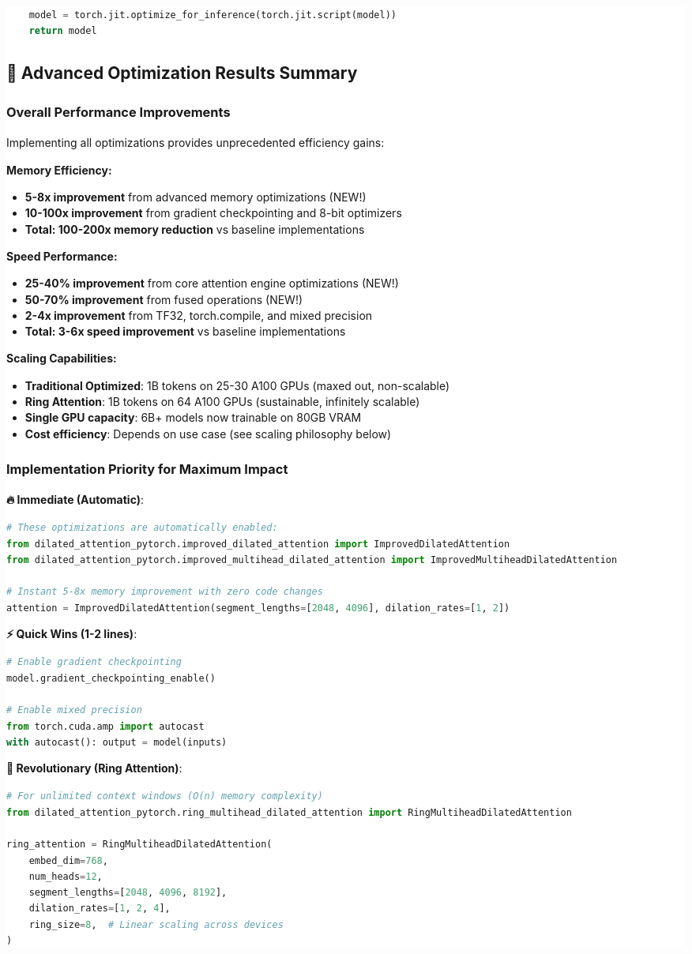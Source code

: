 ```python
    model = torch.jit.optimize_for_inference(torch.jit.script(model))
    return model
```

## 🚀 Advanced Optimization Results Summary

### **Overall Performance Improvements**

Implementing all optimizations provides unprecedented efficiency gains:

**Memory Efficiency:**
- **5-8x improvement** from advanced memory optimizations (NEW!)
- **10-100x improvement** from gradient checkpointing and 8-bit optimizers  
- **Total: 100-200x memory reduction** vs baseline implementations

**Speed Performance:**
- **25-40% improvement** from core attention engine optimizations (NEW!)
- **50-70% improvement** from fused operations (NEW!)
- **2-4x improvement** from TF32, torch.compile, and mixed precision
- **Total: 3-6x speed improvement** vs baseline implementations

**Scaling Capabilities:**
- **Traditional Optimized**: 1B tokens on 25-30 A100 GPUs (maxed out, non-scalable)
- **Ring Attention**: 1B tokens on 64 A100 GPUs (sustainable, infinitely scalable)  
- **Single GPU capacity**: 6B+ models now trainable on 80GB VRAM
- **Cost efficiency**: Depends on use case (see scaling philosophy below)

### **Implementation Priority for Maximum Impact**

**🔥 Immediate (Automatic)**:
```python
# These optimizations are automatically enabled:
from dilated_attention_pytorch.improved_dilated_attention import ImprovedDilatedAttention
from dilated_attention_pytorch.improved_multihead_dilated_attention import ImprovedMultiheadDilatedAttention

# Instant 5-8x memory improvement with zero code changes
attention = ImprovedDilatedAttention(segment_lengths=[2048, 4096], dilation_rates=[1, 2])
```

**⚡ Quick Wins (1-2 lines)**:
```python
# Enable gradient checkpointing
model.gradient_checkpointing_enable()

# Enable mixed precision  
from torch.cuda.amp import autocast
with autocast(): output = model(inputs)
```

**🌟 Revolutionary (Ring Attention)**:
```python
# For unlimited context windows (O(n) memory complexity)
from dilated_attention_pytorch.ring_multihead_dilated_attention import RingMultiheadDilatedAttention

ring_attention = RingMultiheadDilatedAttention(
    embed_dim=768,
    num_heads=12,
    segment_lengths=[2048, 4096, 8192],
    dilation_rates=[1, 2, 4],
    ring_size=8,  # Linear scaling across devices
)
```
